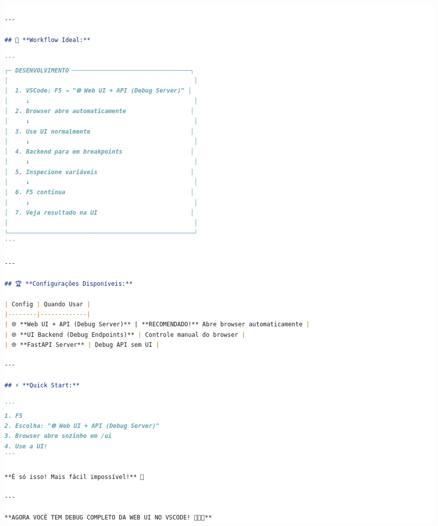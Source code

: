 ````markdown

---

## 🎯 **Workflow Ideal:**

```
┌─ DESENVOLVIMENTO ─────────────────────────────────┐
│                                                    │
│  1. VSCode: F5 → "🌐 Web UI + API (Debug Server)" │
│     ↓                                              │
│  2. Browser abre automaticamente                  │
│     ↓                                              │
│  3. Use UI normalmente                            │
│     ↓                                              │
│  4. Backend para em breakpoints                   │
│     ↓                                              │
│  5. Inspecione variáveis                          │
│     ↓                                              │
│  6. F5 continua                                   │
│     ↓                                              │
│  7. Veja resultado na UI                          │
│                                                    │
└────────────────────────────────────────────────────┘
```

---

## 🏆 **Configurações Disponíveis:**

| Config | Quando Usar |
|--------|-------------|
| 🌐 **Web UI + API (Debug Server)** | **RECOMENDADO!** Abre browser automaticamente |
| 🌐 **UI Backend (Debug Endpoints)** | Controle manual do browser |
| 🌐 **FastAPI Server** | Debug API sem UI |

---

## ⚡ **Quick Start:**

```
1. F5
2. Escolha: "🌐 Web UI + API (Debug Server)"
3. Browser abre sozinho em /ui
4. Use a UI!
```

**É só isso! Mais fácil impossível!** 🎉

---

**AGORA VOCÊ TEM DEBUG COMPLETO DA WEB UI NO VSCODE! 🔬🌐🚀**


````
